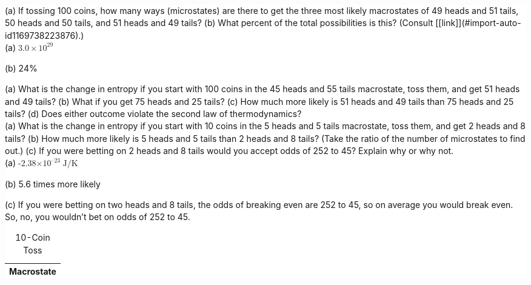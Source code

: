 </div>
</div>

<div data-type="exercise" class="exercise" data-element-type="problems-exercises">
<div data-type="problem" class="problem" markdown="1">
(a) If tossing 100 coins, how many ways (microstates) are there to get the three most likely macrostates of 49 heads and 51 tails, 50 heads and 50 tails, and 51 heads and 49 tails? (b) What percent of the total possibilities is this? (Consult [[link]](#import-auto-id1169738223876).)

</div>
<div data-type="solution" class="solution" markdown="1">
(a) <math xmlns="http://www.w3.org/1998/Math/MathML"><semantics><mrow><mrow><mrow><mn>3</mn><mtext>.</mtext><mrow><mn>0</mn><mo stretchy="false">×</mo><msup><mtext>10</mtext><mrow><mtext>29</mtext></mrow></msup></mrow></mrow></mrow><mrow /></mrow><annotation encoding="StarMath 5.0"> size 12{3 "." 0 times "10" rSup { size 8{"29"} } } {}</annotation></semantics></math>

(b) 24%

</div>
</div>

<div data-type="exercise" class="exercise" data-element-type="problems-exercises">
<div data-type="problem" class="problem" markdown="1">
(a) What is the change in entropy if you start with 100 coins in the 45 heads and 55 tails macrostate, toss them, and get 51 heads and 49 tails? (b) What if you get 75 heads and 25 tails? (c) How much more likely is 51 heads and 49 tails than 75 heads and 25 tails? (d) Does either outcome violate the second law of thermodynamics?

</div>
</div>

<div data-type="exercise" class="exercise" data-element-type="problems-exercises">
<div data-type="problem" class="problem" markdown="1">
(a) What is the change in entropy if you start with 10 coins in the 5 heads and 5 tails macrostate, toss them, and get 2 heads and 8 tails? (b) How much more likely is 5 heads and 5 tails than 2 heads and 8 tails? (Take the ratio of the number of microstates to find out.) (c) If you were betting on 2 heads and 8 tails would you accept odds of 252 to 45? Explain why or why not.

</div>
<div data-type="solution" class="solution" markdown="1">
(a) <math xmlns="http://www.w3.org/1998/Math/MathML"><semantics><mrow><mrow><mrow><mrow><mo stretchy="false">-</mo><mn>2</mn></mrow><mtext>.</mtext><mtext>38</mtext><mi>×</mi><msup><mtext>10</mtext><mrow><mrow><mo stretchy="false">–</mo><mtext>23</mtext></mrow></mrow></msup><mspace width="0.25em" /><mtext> J/K</mtext></mrow></mrow><mrow /></mrow><annotation encoding="StarMath 5.0"> size 12{ +- 2 "." "38"´"10" rSup { size 8{ +- "23"} } " J/K"} {}</annotation></semantics></math>

(b) 5.6 times more likely

(c) If you were betting on two heads and 8 tails, the odds of breaking even are 252 to 45, so on average you would break even. So, no, you wouldn’t bet on odds of 252 to 45.

</div>
</div>

<table id="import-auto-id1169738011783" summary="10-COIN TOSS"><caption><span data-type="title">10-Coin Toss</span></caption><thead><tr>
            <th colspan="2">Macrostate</th>
        